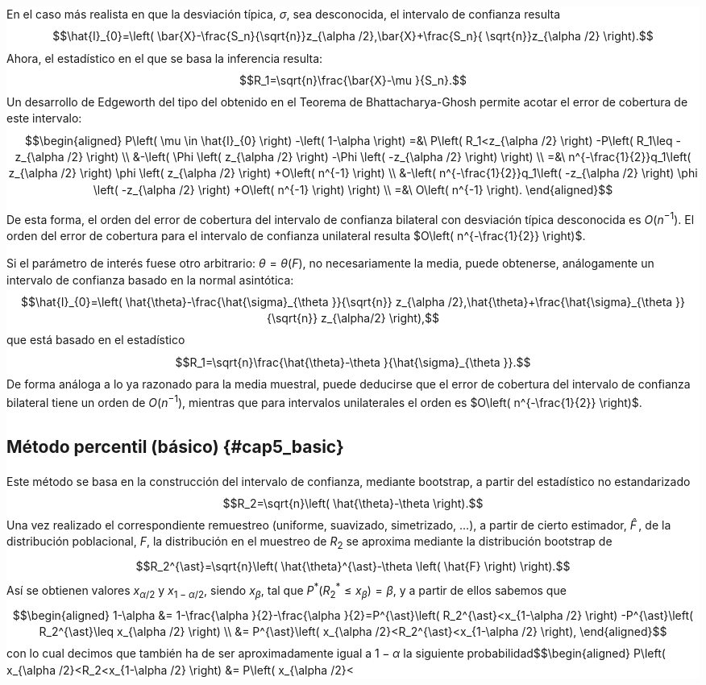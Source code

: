 En el caso más realista en que la desviación típica, $\sigma$, sea
desconocida, el intervalo de confianza resulta 
$$\hat{I}_{0}=\left( 
\bar{X}-\frac{S_n}{\sqrt{n}}z_{\alpha /2},\bar{X}+\frac{S_n}{
\sqrt{n}}z_{\alpha /2} \right).$$
Ahora, el estadístico en el que se basa la inferencia resulta:
$$R_1=\sqrt{n}\frac{\bar{X}-\mu }{S_n}.$$
Un desarrollo de Edgeworth del tipo del obtenido en el Teorema de Bhattacharya-Ghosh
permite acotar el error de cobertura de este intervalo:
$$\begin{aligned}
P\left( \mu \in \hat{I}_{0} \right) -\left( 1-\alpha \right) =&\ P\left(
R_1<z_{\alpha /2} \right) -P\left( R_1\leq -z_{\alpha /2} \right) \\
&-\left( \Phi \left( z_{\alpha /2} \right) -\Phi \left( -z_{\alpha
/2} \right) \right) \\
=&\ n^{-\frac{1}{2}}q_1\left( z_{\alpha /2} \right) \phi \left( z_{\alpha
/2} \right) +O\left( n^{-1} \right) \\
&-\left( n^{-\frac{1}{2}}q_1\left( -z_{\alpha /2} \right) \phi \left(
-z_{\alpha /2} \right) +O\left( n^{-1} \right) \right) \\
=&\ O\left( n^{-1} \right).
\end{aligned}$$

De esta forma, el orden del error de cobertura del intervalo de
confianza bilateral con desviación típica desconocida es $O\left(
n^{-1} \right)$. El orden del error de cobertura para el intervalo de
confianza unilateral resulta $O\left( n^{-\frac{1}{2}} \right)$.

Si el parámetro de interés fuese otro arbitrario: $\theta =\theta
\left( F \right)$, no necesariamente la media, puede obtenerse,
análogamente un intervalo de confianza basado en la normal asintótica:
$$\hat{I}_{0}=\left( \hat{\theta}-\frac{\hat{\sigma}_{\theta }}{\sqrt{n}}
z_{\alpha /2},\hat{\theta}+\frac{\hat{\sigma}_{\theta }}{\sqrt{n}}
z_{\alpha/2} \right),$$
que está basado en el estadístico
$$R_1=\sqrt{n}\frac{\hat{\theta}-\theta }{\hat{\sigma}_{\theta }}.$$
De forma análoga a lo ya razonado para la media muestral, puede
deducirse que el error de cobertura del intervalo de confianza bilateral
tiene un orden de $O\left( n^{-1} \right)$, mientras que para intervalos
unilaterales el orden es $O\left( n^{-\frac{1}{2}} \right)$.




## Método percentil (básico) {#cap5_basic}

Este método se basa en la construcción del intervalo de confianza,
mediante bootstrap, a partir del estadístico no estandarizado
$$R_2=\sqrt{n}\left( \hat{\theta}-\theta \right).$$
Una vez realizado el correspondiente remuestreo (uniforme, suavizado,
simetrizado, ...), a partir de cierto estimador, $\hat{F}\,$, de la
distribución poblacional, $F$, la distribución en el muestreo de
$R_2$ se aproxima mediante la distribución bootstrap de
$$R_2^{\ast}=\sqrt{n}\left( \hat{\theta}^{\ast}-\theta \left( \hat{F}
 \right) \right).$$
Así se obtienen valores $x_{\alpha /2}$ y
$x_{1-\alpha /2}$, siendo $x_{\beta }$, tal que
$P^{\ast}\left( R_2^{\ast }\leq x_{\beta } \right) =\beta$, 
y a partir de ellos sabemos que
$$\begin{aligned}
1-\alpha &= 1-\frac{\alpha }{2}-\frac{\alpha }{2}=P^{\ast}\left(
R_2^{\ast}<x_{1-\alpha /2} \right) -P^{\ast}\left( R_2^{\ast}\leq
x_{\alpha /2} \right) \\
&= P^{\ast}\left( x_{\alpha /2}<R_2^{\ast}<x_{1-\alpha /2} \right),
\end{aligned}$$
con lo cual decimos que también ha de ser aproximadamente igual a
$1-\alpha$ la siguiente probabilidad$$\begin{aligned}
P\left( x_{\alpha /2}<R_2<x_{1-\alpha /2} \right) &= P\left( x_{\alpha /2}<